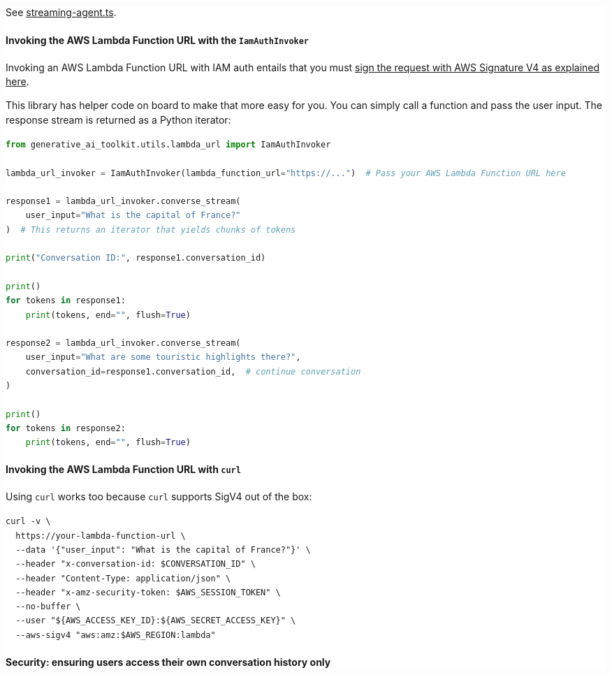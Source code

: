 See <a href="./{{ cookiecutter.package_name }}/lib/streaming-agent.ts">streaming-agent.ts</a>.

#### Invoking the AWS Lambda Function URL with the `IamAuthInvoker`

Invoking an AWS Lambda Function URL with IAM auth entails that you must [sign the request with AWS Signature V4 as explained here](https://docs.aws.amazon.com/lambda/latest/dg/urls-invocation.html).

This library has helper code on board to make that more easy for you. You can simply call a function and pass the user input. The response stream is returned as a Python iterator:

```python
from generative_ai_toolkit.utils.lambda_url import IamAuthInvoker

lambda_url_invoker = IamAuthInvoker(lambda_function_url="https://...")  # Pass your AWS Lambda Function URL here

response1 = lambda_url_invoker.converse_stream(
    user_input="What is the capital of France?"
)  # This returns an iterator that yields chunks of tokens

print("Conversation ID:", response1.conversation_id)

print()
for tokens in response1:
    print(tokens, end="", flush=True)

response2 = lambda_url_invoker.converse_stream(
    user_input="What are some touristic highlights there?",
    conversation_id=response1.conversation_id,  # continue conversation
)

print()
for tokens in response2:
    print(tokens, end="", flush=True)
```

#### Invoking the AWS Lambda Function URL with `curl`

Using `curl` works too because `curl` supports SigV4 out of the box:

```shell
curl -v \
  https://your-lambda-function-url \
  --data '{"user_input": "What is the capital of France?"}' \
  --header "x-conversation-id: $CONVERSATION_ID" \
  --header "Content-Type: application/json" \
  --header "x-amz-security-token: $AWS_SESSION_TOKEN" \
  --no-buffer \
  --user "${AWS_ACCESS_KEY_ID}:${AWS_SECRET_ACCESS_KEY}" \
  --aws-sigv4 "aws:amz:$AWS_REGION:lambda"
```

#### Security: ensuring users access their own conversation history only
